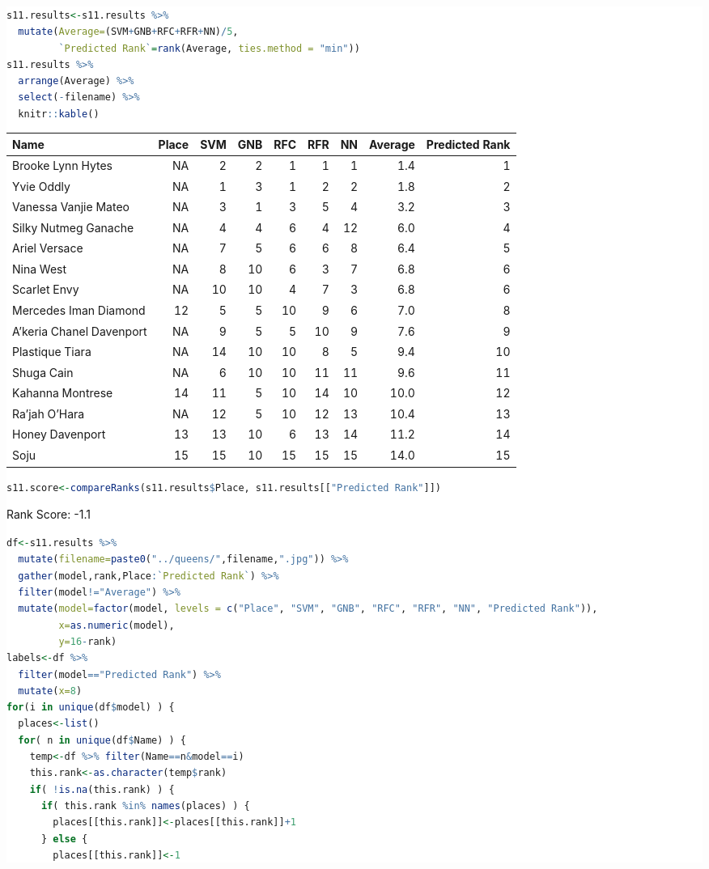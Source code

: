 ``` r
s11.results<-s11.results %>% 
  mutate(Average=(SVM+GNB+RFC+RFR+NN)/5,
         `Predicted Rank`=rank(Average, ties.method = "min"))
s11.results %>% 
  arrange(Average) %>% 
  select(-filename) %>% 
  knitr::kable()
```

| Name                     | Place | SVM | GNB | RFC | RFR | NN | Average | Predicted Rank |
| :----------------------- | ----: | --: | --: | --: | --: | -: | ------: | -------------: |
| Brooke Lynn Hytes        |    NA |   2 |   2 |   1 |   1 |  1 |     1.4 |              1 |
| Yvie Oddly               |    NA |   1 |   3 |   1 |   2 |  2 |     1.8 |              2 |
| Vanessa Vanjie Mateo     |    NA |   3 |   1 |   3 |   5 |  4 |     3.2 |              3 |
| Silky Nutmeg Ganache     |    NA |   4 |   4 |   6 |   4 | 12 |     6.0 |              4 |
| Ariel Versace            |    NA |   7 |   5 |   6 |   6 |  8 |     6.4 |              5 |
| Nina West                |    NA |   8 |  10 |   6 |   3 |  7 |     6.8 |              6 |
| Scarlet Envy             |    NA |  10 |  10 |   4 |   7 |  3 |     6.8 |              6 |
| Mercedes Iman Diamond    |    12 |   5 |   5 |  10 |   9 |  6 |     7.0 |              8 |
| A’keria Chanel Davenport |    NA |   9 |   5 |   5 |  10 |  9 |     7.6 |              9 |
| Plastique Tiara          |    NA |  14 |  10 |  10 |   8 |  5 |     9.4 |             10 |
| Shuga Cain               |    NA |   6 |  10 |  10 |  11 | 11 |     9.6 |             11 |
| Kahanna Montrese         |    14 |  11 |   5 |  10 |  14 | 10 |    10.0 |             12 |
| Ra’jah O’Hara            |    NA |  12 |   5 |  10 |  12 | 13 |    10.4 |             13 |
| Honey Davenport          |    13 |  13 |  10 |   6 |  13 | 14 |    11.2 |             14 |
| Soju                     |    15 |  15 |  10 |  15 |  15 | 15 |    14.0 |             15 |

``` r
s11.score<-compareRanks(s11.results$Place, s11.results[["Predicted Rank"]])
```

Rank Score: -1.1

``` r
df<-s11.results %>% 
  mutate(filename=paste0("../queens/",filename,".jpg")) %>% 
  gather(model,rank,Place:`Predicted Rank`) %>% 
  filter(model!="Average") %>% 
  mutate(model=factor(model, levels = c("Place", "SVM", "GNB", "RFC", "RFR", "NN", "Predicted Rank")),
         x=as.numeric(model),
         y=16-rank)
labels<-df %>% 
  filter(model=="Predicted Rank") %>% 
  mutate(x=8)
for(i in unique(df$model) ) {
  places<-list()
  for( n in unique(df$Name) ) {
    temp<-df %>% filter(Name==n&model==i)
    this.rank<-as.character(temp$rank)
    if( !is.na(this.rank) ) {
      if( this.rank %in% names(places) ) {
        places[[this.rank]]<-places[[this.rank]]+1
      } else {
        places[[this.rank]]<-1
```